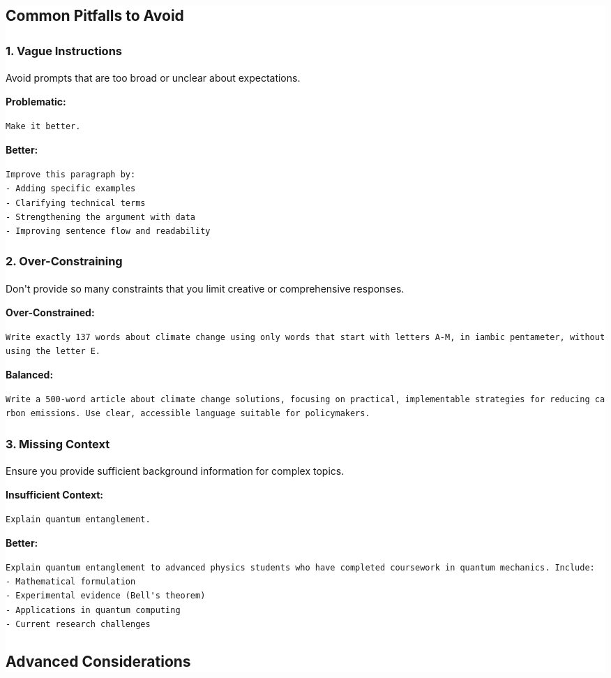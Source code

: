 ## Common Pitfalls to Avoid

### 1. Vague Instructions
Avoid prompts that are too broad or unclear about expectations.

**Problematic:**
```
Make it better.
```

**Better:**
```
Improve this paragraph by:
- Adding specific examples
- Clarifying technical terms
- Strengthening the argument with data
- Improving sentence flow and readability
```

### 2. Over-Constraining
Don't provide so many constraints that you limit creative or comprehensive responses.

**Over-Constrained:**
```
Write exactly 137 words about climate change using only words that start with letters A-M, in iambic pentameter, without using the letter E.
```

**Balanced:**
```
Write a 500-word article about climate change solutions, focusing on practical, implementable strategies for reducing carbon emissions. Use clear, accessible language suitable for policymakers.
```

### 3. Missing Context
Ensure you provide sufficient background information for complex topics.

**Insufficient Context:**
```
Explain quantum entanglement.
```

**Better:**
```
Explain quantum entanglement to advanced physics students who have completed coursework in quantum mechanics. Include:
- Mathematical formulation
- Experimental evidence (Bell's theorem)
- Applications in quantum computing
- Current research challenges
```

## Advanced Considerations
